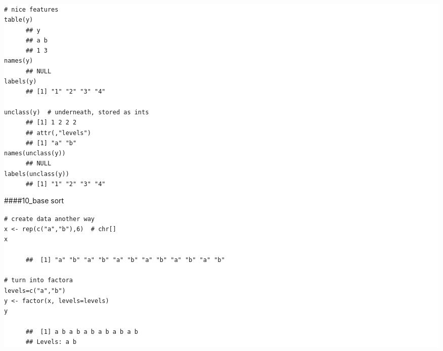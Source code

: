     # nice features
    table(y)
          ## y
          ## a b 
          ## 1 3
    names(y)
          ## NULL
    labels(y)
          ## [1] "1" "2" "3" "4"

    unclass(y)  # underneath, stored as ints
          ## [1] 1 2 2 2
          ## attr(,"levels")
          ## [1] "a" "b"
    names(unclass(y))
          ## NULL
    labels(unclass(y))
          ## [1] "1" "2" "3" "4"

\#\#\#\#10\_base sort

    # create data another way
    x <- rep(c("a","b"),6)  # chr[]
    x

          ##  [1] "a" "b" "a" "b" "a" "b" "a" "b" "a" "b" "a" "b"

    # turn into factora
    levels=c("a","b")
    y <- factor(x, levels=levels)
    y

          ##  [1] a b a b a b a b a b a b
          ## Levels: a b
